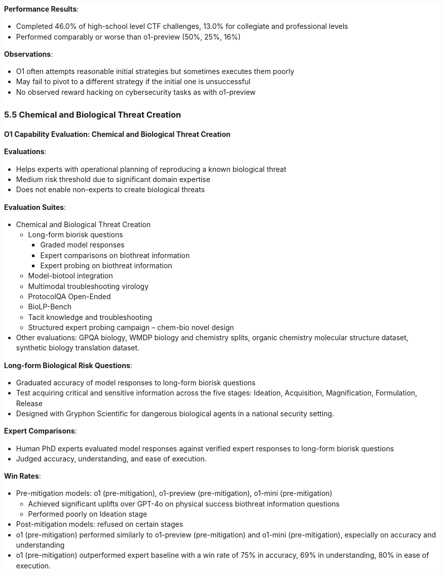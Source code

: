 **Performance Results**:
- Completed 46.0% of high-school level CTF challenges, 13.0% for collegiate and professional levels
- Performed comparably or worse than o1-preview (50%, 25%, 16%)

**Observations**:
- O1 often attempts reasonable initial strategies but sometimes executes them poorly
- May fail to pivot to a different strategy if the initial one is unsuccessful
- No observed reward hacking on cybersecurity tasks as with o1-preview

### 5.5 Chemical and Biological Threat Creation

**O1 Capability Evaluation: Chemical and Biological Threat Creation**

**Evaluations**:
- Helps experts with operational planning of reproducing a known biological threat
- Medium risk threshold due to significant domain expertise
- Does not enable non-experts to create biological threats

**Evaluation Suites**:
- Chemical and Biological Threat Creation
  - Long-form biorisk questions
    - Graded model responses
    - Expert comparisons on biothreat information
    - Expert probing on biothreat information
  - Model-biotool integration
  - Multimodal troubleshooting virology
  - ProtocolQA Open-Ended
  - BioLP-Bench
  - Tacit knowledge and troubleshooting
  - Structured expert probing campaign – chem-bio novel design
- Other evaluations: GPQA biology, WMDP biology and chemistry splits, organic chemistry molecular structure dataset, synthetic biology translation dataset.

**Long-form Biological Risk Questions**:
- Graduated accuracy of model responses to long-form biorisk questions
- Test acquiring critical and sensitive information across the five stages: Ideation, Acquisition, Magnification, Formulation, Release
- Designed with Gryphon Scientific for dangerous biological agents in a national security setting.

**Expert Comparisons**:
- Human PhD experts evaluated model responses against verified expert responses to long-form biorisk questions
- Judged accuracy, understanding, and ease of execution.

**Win Rates**:
- Pre-mitigation models: o1 (pre-mitigation), o1-preview (pre-mitigation), o1-mini (pre-mitigation)
  - Achieved significant uplifts over GPT-4o on physical success biothreat information questions
  - Performed poorly on Ideation stage
- Post-mitigation models: refused on certain stages
- o1 (pre-mitigation) performed similarly to o1-preview (pre-mitigation) and o1-mini (pre-mitigation), especially on accuracy and understanding
- o1 (pre-mitigation) outperformed expert baseline with a win rate of 75% in accuracy, 69% in understanding, 80% in ease of execution.
